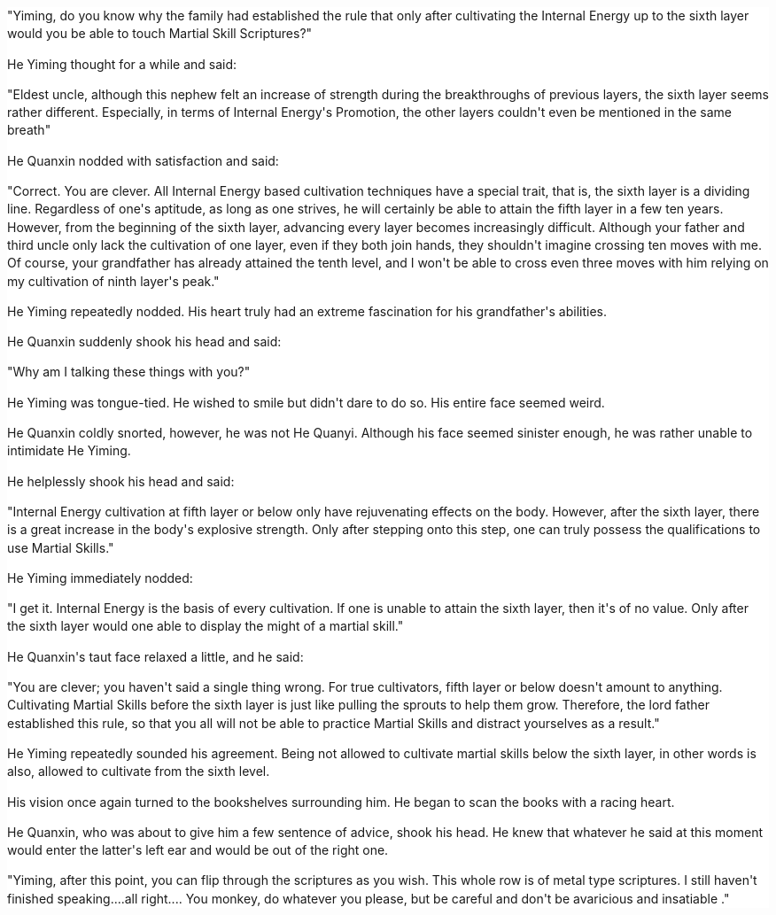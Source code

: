 "Yiming, do you know why the family had established the rule that only after cultivating the Internal Energy up to the sixth layer would you be able to touch Martial Skill Scriptures?"

He Yiming thought for a while and said: 

"Eldest uncle, although this nephew felt an increase of strength during the breakthroughs of previous layers, the sixth layer seems rather different. Especially, in terms of Internal Energy's Promotion, the other layers couldn't even be mentioned in the same breath"

He Quanxin nodded with satisfaction and said:

"Correct. You are clever. All Internal Energy based cultivation techniques have a special trait, that is, the sixth layer is a dividing line. Regardless of one's aptitude, as long as one strives, he will certainly be able to attain the fifth layer in a few ten years. However, from the beginning of the sixth layer, advancing every layer becomes increasingly difficult. Although your father and third uncle only lack the cultivation of one layer, even if they both join hands, they shouldn't imagine crossing ten moves with me. Of course, your grandfather has already attained the tenth level, and I won't be able to cross even three moves with him relying on my cultivation of ninth layer's peak."

He Yiming repeatedly nodded. His heart truly had an extreme fascination for his grandfather's abilities.

He Quanxin suddenly shook his head and said: 

"Why am I talking these things with you?"

He Yiming was tongue-tied. He wished to smile but didn't dare to do so. His entire face seemed weird.

He Quanxin coldly snorted, however, he was not He Quanyi. Although his face seemed sinister enough, he was rather unable to intimidate He Yiming.

He helplessly shook his head and said: 

"Internal Energy cultivation at fifth layer or below only have rejuvenating effects on the body. However, after the sixth layer, there is a great increase in the body's explosive strength. Only after stepping onto this step, one can truly possess the qualifications to use Martial Skills."

He Yiming immediately nodded:

"I get it. Internal Energy is the basis of every cultivation. If one is unable to attain the sixth layer, then it's of no value. Only after the sixth layer would one able to display the might of a martial skill."

He Quanxin's taut face relaxed a little, and he said:

"You are clever; you haven't said a single thing wrong. For true cultivators, fifth layer or below doesn't amount to anything. Cultivating Martial Skills before the sixth layer is just like pulling the sprouts to help them grow. Therefore, the lord father established this rule, so that you all will not be able to practice Martial Skills and distract yourselves as a result."

He Yiming repeatedly sounded his agreement. Being not allowed to cultivate martial skills below the sixth layer, in other words is also, allowed to cultivate from the sixth level.

His vision once again turned to the bookshelves surrounding him. He began to scan the books with a racing heart.

He Quanxin, who was about to give him a few sentence of advice, shook his head. He knew that whatever he said at this moment would enter the latter's left ear and would be out of the right one.

"Yiming, after this point, you can flip through the scriptures as you wish. This whole row is of metal type scriptures. I still haven't finished speaking....all right.... You monkey, do whatever you please, but be careful and don't be avaricious and insatiable ."

